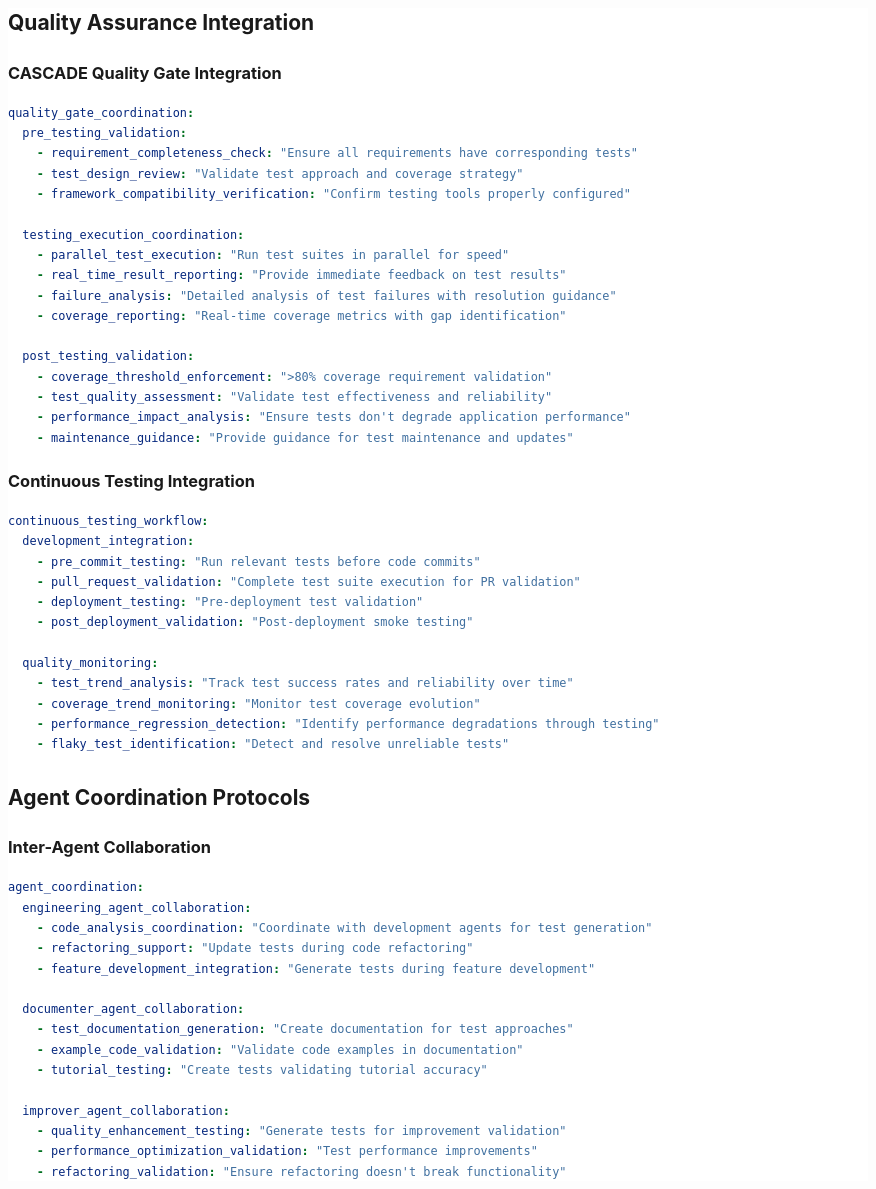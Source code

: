 ## Quality Assurance Integration

### CASCADE Quality Gate Integration
```yaml
quality_gate_coordination:
  pre_testing_validation:
    - requirement_completeness_check: "Ensure all requirements have corresponding tests"
    - test_design_review: "Validate test approach and coverage strategy"
    - framework_compatibility_verification: "Confirm testing tools properly configured"
    
  testing_execution_coordination:
    - parallel_test_execution: "Run test suites in parallel for speed"
    - real_time_result_reporting: "Provide immediate feedback on test results"
    - failure_analysis: "Detailed analysis of test failures with resolution guidance"
    - coverage_reporting: "Real-time coverage metrics with gap identification"
    
  post_testing_validation:
    - coverage_threshold_enforcement: ">80% coverage requirement validation"
    - test_quality_assessment: "Validate test effectiveness and reliability"
    - performance_impact_analysis: "Ensure tests don't degrade application performance"
    - maintenance_guidance: "Provide guidance for test maintenance and updates"
```

### Continuous Testing Integration
```yaml
continuous_testing_workflow:
  development_integration:
    - pre_commit_testing: "Run relevant tests before code commits"
    - pull_request_validation: "Complete test suite execution for PR validation"
    - deployment_testing: "Pre-deployment test validation"
    - post_deployment_validation: "Post-deployment smoke testing"
    
  quality_monitoring:
    - test_trend_analysis: "Track test success rates and reliability over time"
    - coverage_trend_monitoring: "Monitor test coverage evolution"
    - performance_regression_detection: "Identify performance degradations through testing"
    - flaky_test_identification: "Detect and resolve unreliable tests"
```

## Agent Coordination Protocols

### Inter-Agent Collaboration
```yaml
agent_coordination:
  engineering_agent_collaboration:
    - code_analysis_coordination: "Coordinate with development agents for test generation"
    - refactoring_support: "Update tests during code refactoring"
    - feature_development_integration: "Generate tests during feature development"
    
  documenter_agent_collaboration:
    - test_documentation_generation: "Create documentation for test approaches"
    - example_code_validation: "Validate code examples in documentation"
    - tutorial_testing: "Create tests validating tutorial accuracy"
    
  improver_agent_collaboration:
    - quality_enhancement_testing: "Generate tests for improvement validation"
    - performance_optimization_validation: "Test performance improvements"
    - refactoring_validation: "Ensure refactoring doesn't break functionality"
```
